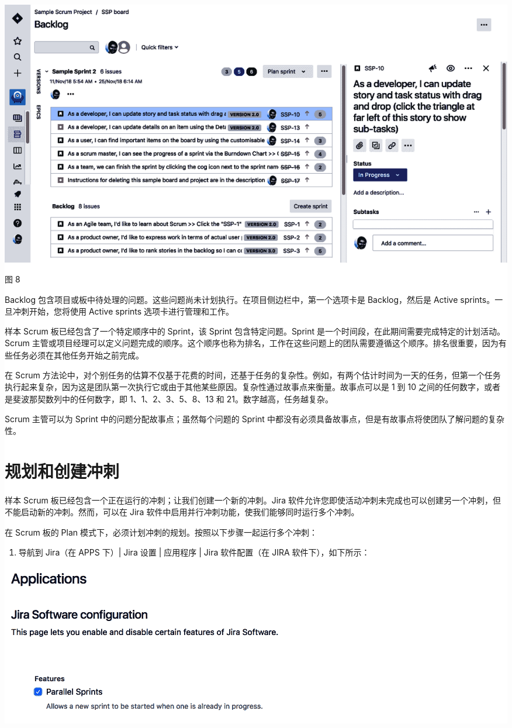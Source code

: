 ![](img/b4336ce2-56a9-4701-a3f0-650578fc449a.png)

图 8

Backlog 包含项目或板中待处理的问题。这些问题尚未计划执行。在项目侧边栏中，第一个选项卡是 Backlog，然后是 Active sprints。一旦冲刺开始，您将使用 Active sprints 选项卡进行管理和工作。

样本 Scrum 板已经包含了一个特定顺序中的 Sprint，该 Sprint 包含特定问题。Sprint 是一个时间段，在此期间需要完成特定的计划活动。Scrum 主管或项目经理可以定义问题完成的顺序。这个顺序也称为排名，工作在这些问题上的团队需要遵循这个顺序。排名很重要，因为有些任务必须在其他任务开始之前完成。

在 Scrum 方法论中，对个别任务的估算不仅基于花费的时间，还基于任务的复杂性。例如，有两个估计时间为一天的任务，但第一个任务执行起来复杂，因为这是团队第一次执行它或由于其他某些原因。复杂性通过故事点来衡量。故事点可以是 1 到 10 之间的任何数字，或者是斐波那契数列中的任何数字，即 1、1、2、3、5、8、13 和 21。数字越高，任务越复杂。

Scrum 主管可以为 Sprint 中的问题分配故事点；虽然每个问题的 Sprint 中都没有必须具备故事点，但是有故事点将使团队了解问题的复杂性。

# 规划和创建冲刺

样本 Scrum 板已经包含一个正在运行的冲刺；让我们创建一个新的冲刺。Jira 软件允许您即使活动冲刺未完成也可以创建另一个冲刺，但不能启动新的冲刺。然而，可以在 Jira 软件中启用并行冲刺功能，使我们能够同时运行多个冲刺。

在 Scrum 板的 Plan 模式下，必须计划冲刺的规划。按照以下步骤一起运行多个冲刺：

1.  导航到 Jira（在 APPS 下）| Jira 设置 | 应用程序 | Jira 软件配置（在 JIRA 软件下），如下所示：

![](img/72ccab8a-5f02-47c2-8cf7-3bfd204fb80e.png)
